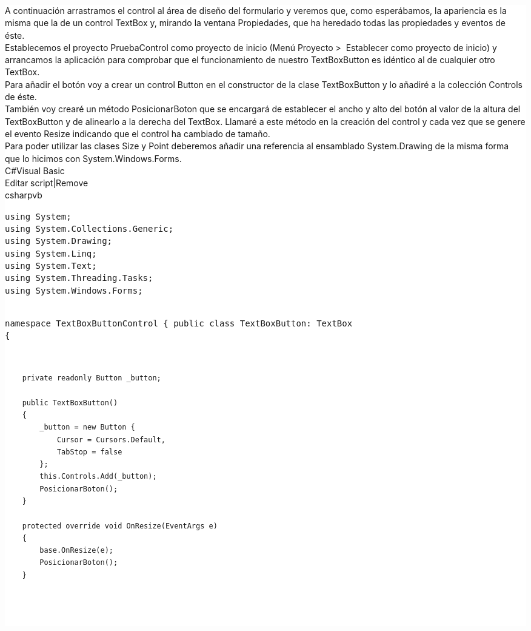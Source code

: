 <div>A continuaci&oacute;n arrastramos el control al &aacute;rea de dise&ntilde;o del formulario y veremos que, como esper&aacute;bamos, la apariencia es la misma que la de un control TextBox y, mirando la ventana Propiedades, que ha heredado todas las propiedades
 y eventos de &eacute;ste.</div>
<div>Establecemos el proyecto PruebaControl como proyecto de inicio (Men&uacute; Proyecto &gt;&nbsp; Establecer como proyecto de inicio) y arrancamos la aplicaci&oacute;n para comprobar que el funcionamiento de nuestro TextBoxButton es id&eacute;ntico al de
 cualquier otro TextBox.</div>
<div>Para a&ntilde;adir el bot&oacute;n voy a crear un control Button en el constructor de la clase TextBoxButton y lo a&ntilde;adir&eacute; a la colecci&oacute;n Controls de &eacute;ste.</div>
<div>Tambi&eacute;n voy crear&eacute; un m&eacute;todo PosicionarBoton que se encargar&aacute; de establecer el ancho y alto del bot&oacute;n al valor de la altura del TextBoxButton y de alinearlo a la derecha del TextBox. Llamar&eacute; a este m&eacute;todo
 en la creaci&oacute;n del control y cada vez que se genere el evento Resize indicando que el control ha cambiado de tama&ntilde;o.</div>
<div>Para poder utilizar las clases Size y Point deberemos a&ntilde;adir una referencia al ensamblado System.Drawing de la misma forma que lo hicimos con System.Windows.Forms.</div>
<div>
<div class="scriptcode">
<div class="pluginEditHolder" pluginCommand="mceScriptCode">
<div class="title"><span>C#</span><span>Visual Basic</span></div>
<div class="pluginLinkHolder"><span class="pluginEditHolderLink">Editar script</span>|<span class="pluginRemoveHolderLink">Remove</span></div>
<span class="hidden">csharp</span><span class="hidden">vb</span>
<pre class="hidden">using System;
using System.Collections.Generic;
using System.Drawing;
using System.Linq;
using System.Text;
using System.Threading.Tasks;
using System.Windows.Forms;

namespace TextBoxButtonControl
{
    public class TextBoxButton: TextBox
    {

        private readonly Button _button;

        public TextBoxButton()
        {
            _button = new Button {
                Cursor = Cursors.Default,
                TabStop = false
            };
            this.Controls.Add(_button);
            PosicionarBoton();
        }

        protected override void OnResize(EventArgs e)
        {
            base.OnResize(e);
            PosicionarBoton();
        }
